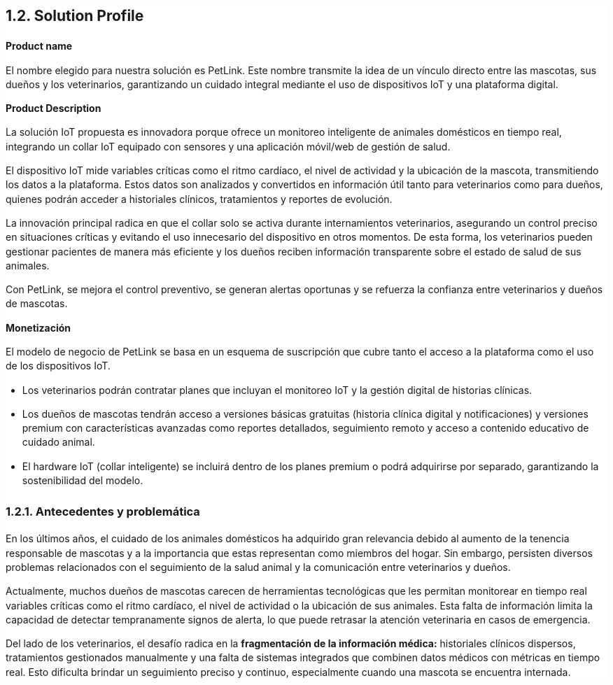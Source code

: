 ## 1.2. Solution Profile

**Product name**

El nombre elegido para nuestra solución es PetLink. Este nombre transmite la idea de un vínculo directo entre las mascotas, sus dueños y los veterinarios, garantizando un cuidado integral mediante el uso de dispositivos IoT y una plataforma digital.

**Product Description**

La solución IoT propuesta es innovadora porque ofrece un monitoreo inteligente de animales domésticos en tiempo real, integrando un collar IoT equipado con sensores y una aplicación móvil/web de gestión de salud.

El dispositivo IoT mide variables críticas como el ritmo cardíaco, el nivel de actividad y la ubicación de la mascota, transmitiendo los datos a la plataforma. Estos datos son analizados y convertidos en información útil tanto para veterinarios como para dueños, quienes podrán acceder a historiales clínicos, tratamientos y reportes de evolución.

La innovación principal radica en que el collar solo se activa durante internamientos veterinarios, asegurando un control preciso en situaciones críticas y evitando el uso innecesario del dispositivo en otros momentos. De esta forma, los veterinarios pueden gestionar pacientes de manera más eficiente y los dueños reciben información transparente sobre el estado de salud de sus animales.

Con PetLink, se mejora el control preventivo, se generan alertas oportunas y se refuerza la confianza entre veterinarios y dueños de mascotas.

**Monetización**

El modelo de negocio de PetLink se basa en un esquema de suscripción que cubre tanto el acceso a la plataforma como el uso de los dispositivos IoT.

- Los veterinarios podrán contratar planes que incluyan el monitoreo IoT y la gestión digital de historias clínicas.

- Los dueños de mascotas tendrán acceso a versiones básicas gratuitas (historia clínica digital y notificaciones) y versiones premium con características avanzadas como reportes detallados, seguimiento remoto y acceso a contenido educativo de cuidado animal.

- El hardware IoT (collar inteligente) se incluirá dentro de los planes premium o podrá adquirirse por separado, garantizando la sostenibilidad del modelo.

### 1.2.1. Antecedentes y problemática

En los últimos años, el cuidado de los animales domésticos ha adquirido gran relevancia debido al aumento de la tenencia responsable de mascotas y a la importancia que estas representan como miembros del hogar. Sin embargo, persisten diversos problemas relacionados con el seguimiento de la salud animal y la comunicación entre veterinarios y dueños.

Actualmente, muchos dueños de mascotas carecen de herramientas tecnológicas que les permitan monitorear en tiempo real variables críticas como el ritmo cardíaco, el nivel de actividad o la ubicación de sus animales. Esta falta de información limita la capacidad de detectar tempranamente signos de alerta, lo que puede retrasar la atención veterinaria en casos de emergencia.

Del lado de los veterinarios, el desafío radica en la **fragmentación de la información médica:** historiales clínicos dispersos, tratamientos gestionados manualmente y una falta de sistemas integrados que combinen datos médicos con métricas en tiempo real. Esto dificulta brindar un seguimiento preciso y continuo, especialmente cuando una mascota se encuentra internada.
